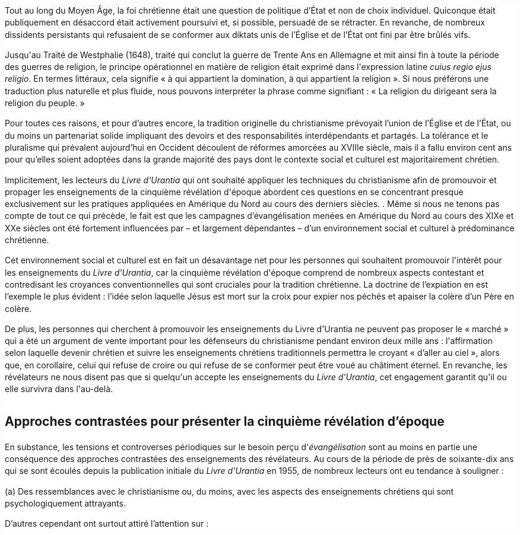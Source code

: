 Tout au long du Moyen Âge, la foi chrétienne était une question de politique d’État et non de choix individuel. Quiconque était publiquement en désaccord était activement poursuivi et, si possible, persuadé de se rétracter. En revanche, de nombreux dissidents persistants qui refusaient de se conformer aux diktats unis de l’Église et de l’État ont fini par être brûlés vifs.

Jusqu'au Traité de Westphalie (1648), traité qui conclut la guerre de Trente Ans en Allemagne et mit ainsi fin à toute la période des guerres de religion, le principe opérationnel en matière de religion était exprimé dans l'expression latine _cuius regio ejus religio_. En termes littéraux, cela signifie « à qui appartient la domination, à qui appartient la religion ». Si nous préférons une traduction plus naturelle et plus fluide, nous pouvons interpréter la phrase comme signifiant : « La religion du dirigeant sera la religion du peuple. »

Pour toutes ces raisons, et pour d’autres encore, la tradition originelle du christianisme prévoyait l’union de l’Église et de l’État, ou du moins un partenariat solide impliquant des devoirs et des responsabilités interdépendants et partagés. La tolérance et le pluralisme qui prévalent aujourd’hui en Occident découlent de réformes amorcées au XVIIIe siècle, mais il a fallu environ cent ans pour qu’elles soient adoptées dans la grande majorité des pays dont le contexte social et culturel est majoritairement chrétien.

Implicitement, les lecteurs du _Livre d'Urantia_ qui ont souhaité appliquer les techniques du christianisme afin de promouvoir et propager les enseignements de la cinquième révélation d'époque abordent ces questions en se concentrant presque exclusivement sur les pratiques appliquées en Amérique du Nord au cours des derniers siècles. . Même si nous ne tenons pas compte de tout ce qui précède, le fait est que les campagnes d’évangélisation menées en Amérique du Nord au cours des XIXe et XXe siècles ont été fortement influencées par – et largement dépendantes – d’un environnement social et culturel à prédominance chrétienne.

Cet environnement social et culturel est en fait un désavantage net pour les personnes qui souhaitent promouvoir l'intérêt pour les enseignements du _Livre d'Urantia_, car la cinquième révélation d'époque comprend de nombreux aspects contestant et contredisant les croyances conventionnelles qui sont cruciales pour la tradition chrétienne. La doctrine de l’expiation en est l’exemple le plus évident : l’idée selon laquelle Jésus est mort sur la croix pour expier nos péchés et apaiser la colère d’un Père en colère.

De plus, les personnes qui cherchent à promouvoir les enseignements du Livre d'Urantia ne peuvent pas proposer le « marché » qui a été un argument de vente important pour les défenseurs du christianisme pendant environ deux mille ans : l'affirmation selon laquelle devenir chrétien et suivre les enseignements chrétiens traditionnels permettra le croyant « d’aller au ciel », alors que, en corollaire, celui qui refuse de croire ou qui refuse de se conformer peut être voué au châtiment éternel. En revanche, les révélateurs ne nous disent pas que si quelqu'un accepte les enseignements du _Livre d'Urantia_, cet engagement garantit qu'il ou elle survivra dans l'au-delà.

## Approches contrastées pour présenter la cinquième révélation d’époque

En substance, les tensions et controverses périodiques sur le besoin perçu d'_évangélisation_ sont au moins en partie une conséquence des approches contrastées des enseignements des révélateurs. Au cours de la période de près de soixante-dix ans qui se sont écoulés depuis la publication initiale du _Livre d'Urantia_ en 1955, de nombreux lecteurs ont eu tendance à souligner :

(a) Des ressemblances avec le christianisme ou, du moins, avec les aspects des enseignements chrétiens qui sont psychologiquement attrayants.

D’autres cependant ont surtout attiré l’attention sur :
